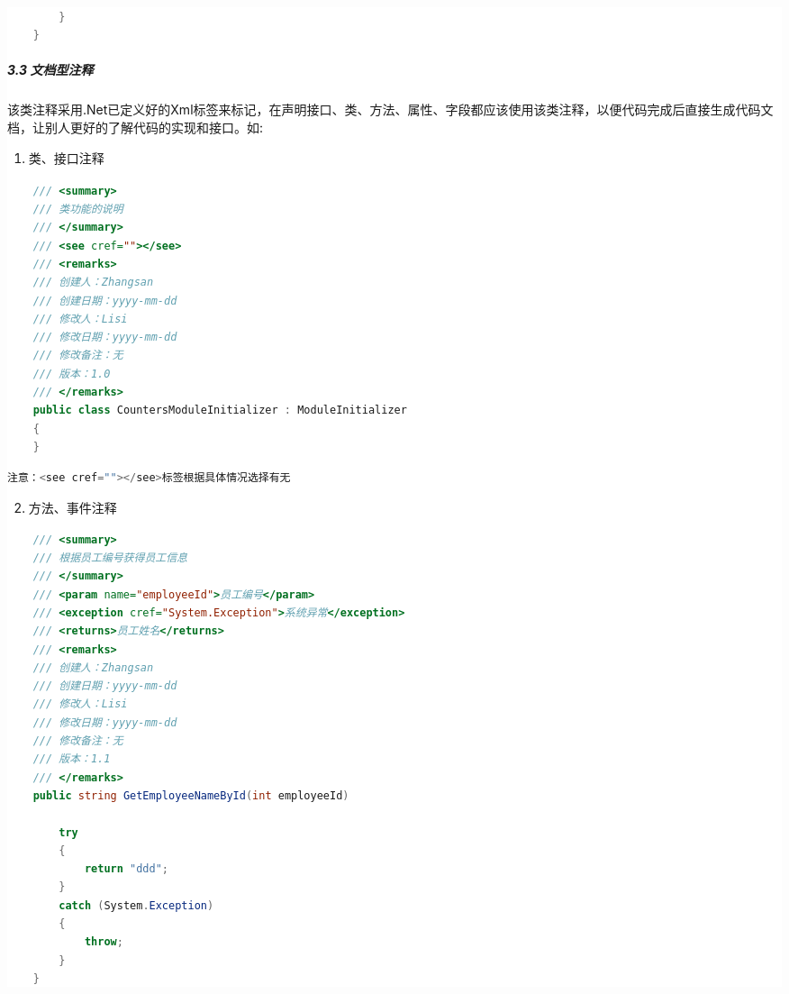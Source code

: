 ``` cs
        }
    }
```

##### 3.3 文档型注释
 该类注释采用.Net已定义好的Xml标签来标记，在声明接口、类、方法、属性、字段都应该使用该类注释，以便代码完成后直接生成代码文档，让别人更好的了解代码的实现和接口。如:

1. 类、接口注释

``` cs
    /// <summary>
    /// 类功能的说明
    /// </summary>
    /// <see cref=""></see>
    /// <remarks>
    /// 创建人：Zhangsan
    /// 创建日期：yyyy-mm-dd
    /// 修改人：Lisi
    /// 修改日期：yyyy-mm-dd
    /// 修改备注：无
    /// 版本：1.0
    /// </remarks>
    public class CountersModuleInitializer : ModuleInitializer
    {
    }
```

``` cs
注意：<see cref=""></see>标签根据具体情况选择有无
```

2. 方法、事件注释

``` cs
    /// <summary>
    /// 根据员工编号获得员工信息
    /// </summary>
    /// <param name="employeeId">员工编号</param>
    /// <exception cref="System.Exception">系统异常</exception>
    /// <returns>员工姓名</returns>
    /// <remarks>
    /// 创建人：Zhangsan
    /// 创建日期：yyyy-mm-dd
    /// 修改人：Lisi
    /// 修改日期：yyyy-mm-dd
    /// 修改备注：无
    /// 版本：1.1
    /// </remarks>
    public string GetEmployeeNameById(int employeeId)

        try
        {
            return "ddd";
        }
        catch (System.Exception)
        {
            throw;
        }
    }
```
